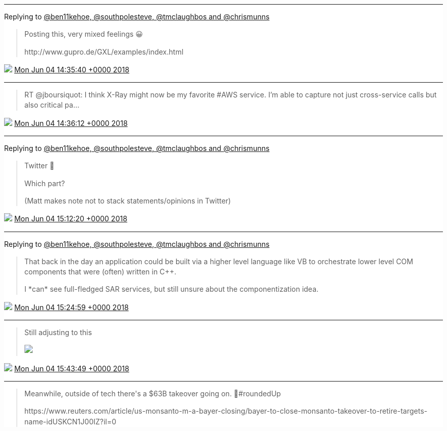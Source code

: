 ----

Replying to [@ben11kehoe, @southpolesteve, @tmclaughbos and @chrismunns](https://twitter.com/ben11kehoe/status/1003640409837404162)

> Posting this, very mixed feelings 😀
>
> http://www\.gupro\.de/GXL/examples/index\.html

<img src="./media/tweet.ico" width="12" /> [Mon Jun 04 14:35:40 +0000 2018](https://twitter.com/mweagle/status/1003646473643278336)

----

> RT @jboursiquot: I think X\-Ray might now be my favorite \#AWS service\. I’m able to capture not just cross\-service calls but also critical pa…

<img src="./media/tweet.ico" width="12" /> [Mon Jun 04 14:36:12 +0000 2018](https://twitter.com/mweagle/status/1003646607957479424)

----

Replying to [@ben11kehoe, @southpolesteve, @tmclaughbos and @chrismunns](https://twitter.com/ben11kehoe/status/1003652912575180800)

> Twitter 🙁
>
> Which part?
>
> \(Matt makes note not to stack statements/opinions in Twitter\)

<img src="./media/tweet.ico" width="12" /> [Mon Jun 04 15:12:20 +0000 2018](https://twitter.com/mweagle/status/1003655698679398400)

----

Replying to [@ben11kehoe, @southpolesteve, @tmclaughbos and @chrismunns](https://twitter.com/ben11kehoe/status/1003657608446840832)

> That back in the day an application could be built via a higher level language like VB to orchestrate lower level COM components that were \(often\) written in C\+\+\.
>
> I \*can\* see full\-fledged SAR services, but still unsure about the componentization idea\.

<img src="./media/tweet.ico" width="12" /> [Mon Jun 04 15:24:59 +0000 2018](https://twitter.com/mweagle/status/1003658884072894464)

----

> Still adjusting to this
>
> ![](/twitter/archive/media/1003663621602197504-De26vezV4AEMG_6.jpg)

<img src="./media/tweet.ico" width="12" /> [Mon Jun 04 15:43:49 +0000 2018](https://twitter.com/mweagle/status/1003663621602197504)

----

> Meanwhile, outside of tech there's a $63B takeover going on\. 🤯\#roundedUp
>
> https://www\.reuters\.com/article/us\-monsanto\-m\-a\-bayer\-closing/bayer\-to\-close\-monsanto\-takeover\-to\-retire\-targets\-name\-idUSKCN1J00IZ?il\=0
